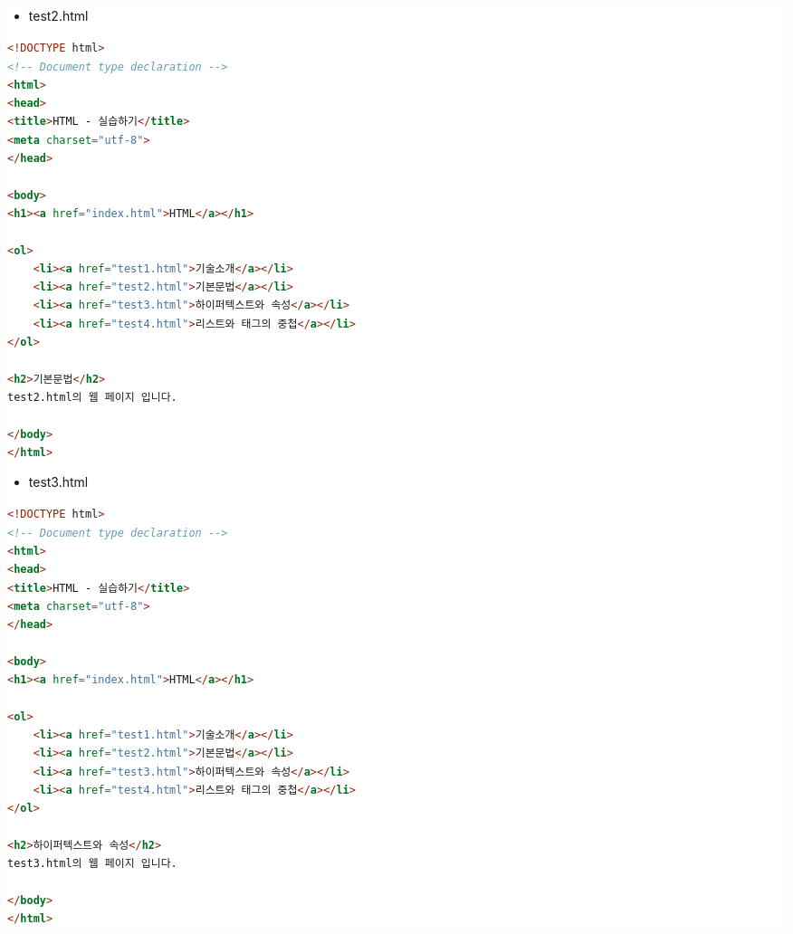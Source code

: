 - test2.html

```html
<!DOCTYPE html> 
<!-- Document type declaration -->
<html>
<head>
<title>HTML - 실습하기</title>
<meta charset="utf-8">
</head>

<body>
<h1><a href="index.html">HTML</a></h1>

<ol>
	<li><a href="test1.html">기술소개</a></li>
	<li><a href="test2.html">기본문법</a></li>
	<li><a href="test3.html">하이퍼텍스트와 속성</a></li>
	<li><a href="test4.html">리스트와 태그의 중첩</a></li>
</ol>

<h2>기본문법</h2>
test2.html의 웹 페이지 입니다.

</body>
</html>
```


- test3.html

```html
<!DOCTYPE html> 
<!-- Document type declaration -->
<html>
<head>
<title>HTML - 실습하기</title>
<meta charset="utf-8">
</head>

<body>
<h1><a href="index.html">HTML</a></h1>

<ol>
	<li><a href="test1.html">기술소개</a></li>
	<li><a href="test2.html">기본문법</a></li>
	<li><a href="test3.html">하이퍼텍스트와 속성</a></li>
	<li><a href="test4.html">리스트와 태그의 중첩</a></li>
</ol>

<h2>하이퍼텍스트와 속성</h2>
test3.html의 웹 페이지 입니다.

</body>
</html>
```
